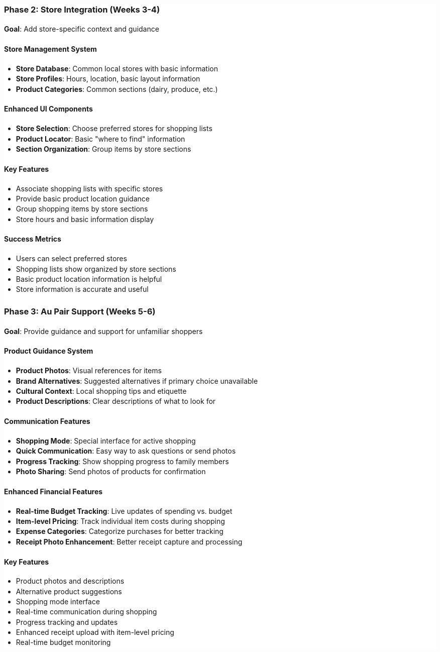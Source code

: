 ### Phase 2: Store Integration (Weeks 3-4)
**Goal**: Add store-specific context and guidance

#### **Store Management System**
- **Store Database**: Common local stores with basic information
- **Store Profiles**: Hours, location, basic layout information
- **Product Categories**: Common sections (dairy, produce, etc.)

#### **Enhanced UI Components**
- **Store Selection**: Choose preferred stores for shopping lists
- **Product Locator**: Basic "where to find" information
- **Section Organization**: Group items by store sections

#### **Key Features**
- Associate shopping lists with specific stores
- Provide basic product location guidance
- Group shopping items by store sections
- Store hours and basic information display

#### **Success Metrics**
- Users can select preferred stores
- Shopping lists show organized by store sections
- Basic product location information is helpful
- Store information is accurate and useful

### Phase 3: Au Pair Support (Weeks 5-6)
**Goal**: Provide guidance and support for unfamiliar shoppers

#### **Product Guidance System**
- **Product Photos**: Visual references for items
- **Brand Alternatives**: Suggested alternatives if primary choice unavailable
- **Cultural Context**: Local shopping tips and etiquette
- **Product Descriptions**: Clear descriptions of what to look for

#### **Communication Features**
- **Shopping Mode**: Special interface for active shopping
- **Quick Communication**: Easy way to ask questions or send photos
- **Progress Tracking**: Show shopping progress to family members
- **Photo Sharing**: Send photos of products for confirmation

#### **Enhanced Financial Features**
- **Real-time Budget Tracking**: Live updates of spending vs. budget
- **Item-level Pricing**: Track individual item costs during shopping
- **Expense Categories**: Categorize purchases for better tracking
- **Receipt Photo Enhancement**: Better receipt capture and processing

#### **Key Features**
- Product photos and descriptions
- Alternative product suggestions
- Shopping mode interface
- Real-time communication during shopping
- Progress tracking and updates
- Enhanced receipt upload with item-level pricing
- Real-time budget monitoring
